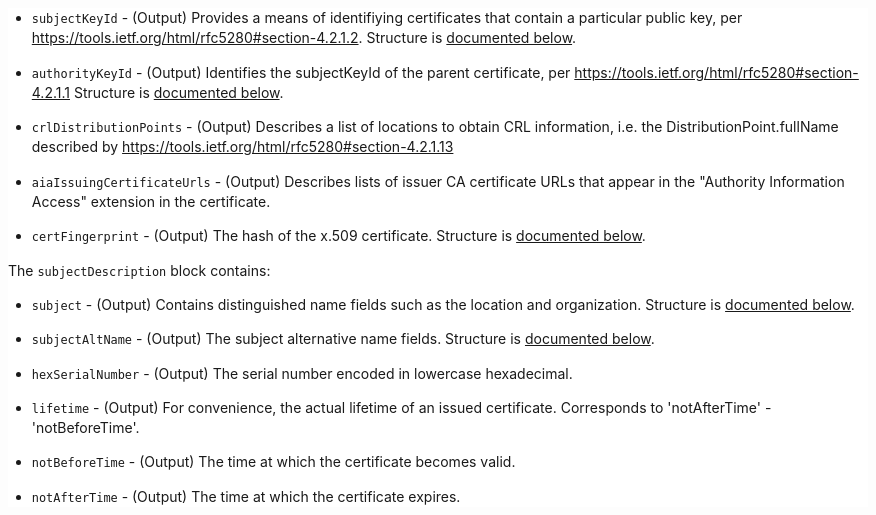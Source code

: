 *   `subjectKeyId` -
    (Output)
    Provides a means of identifiying certificates that contain a particular public key, per https://tools.ietf.org/html/rfc5280#section-4.2.1.2.
    Structure is [documented below](#nested_subject_key_id).

*   `authorityKeyId` -
    (Output)
    Identifies the subjectKeyId of the parent certificate, per https://tools.ietf.org/html/rfc5280#section-4.2.1.1
    Structure is [documented below](#nested_authority_key_id).

*   `crlDistributionPoints` -
    (Output)
    Describes a list of locations to obtain CRL information, i.e. the DistributionPoint.fullName described by https://tools.ietf.org/html/rfc5280#section-4.2.1.13

*   `aiaIssuingCertificateUrls` -
    (Output)
    Describes lists of issuer CA certificate URLs that appear in the "Authority Information Access" extension in the certificate.

*   `certFingerprint` -
    (Output)
    The hash of the x.509 certificate.
    Structure is [documented below](#nested_cert_fingerprint).

<a name="nested_subject_description"></a>The `subjectDescription` block contains:

*   `subject` -
    (Output)
    Contains distinguished name fields such as the location and organization.
    Structure is [documented below](#nested_subject).

*   `subjectAltName` -
    (Output)
    The subject alternative name fields.
    Structure is [documented below](#nested_subject_alt_name).

*   `hexSerialNumber` -
    (Output)
    The serial number encoded in lowercase hexadecimal.

*   `lifetime` -
    (Output)
    For convenience, the actual lifetime of an issued certificate. Corresponds to 'notAfterTime' - 'notBeforeTime'.

*   `notBeforeTime` -
    (Output)
    The time at which the certificate becomes valid.

*   `notAfterTime` -
    (Output)
    The time at which the certificate expires.
